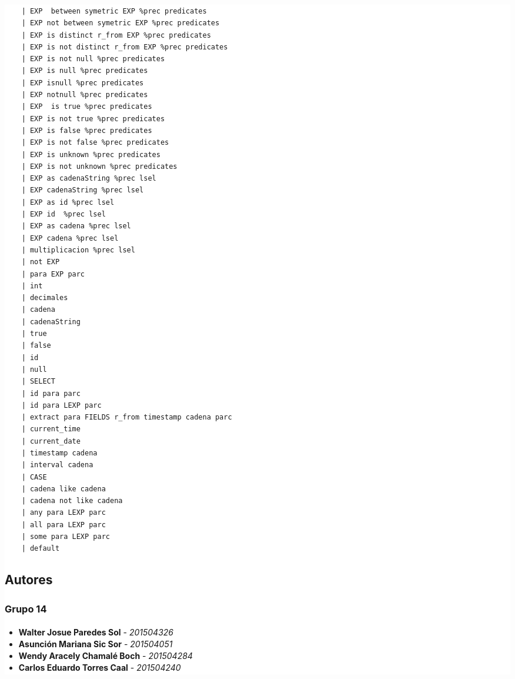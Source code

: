 ```
    | EXP  between symetric EXP %prec predicates
    | EXP not between symetric EXP %prec predicates
    | EXP is distinct r_from EXP %prec predicates
    | EXP is not distinct r_from EXP %prec predicates
    | EXP is not null %prec predicates
    | EXP is null %prec predicates
    | EXP isnull %prec predicates
    | EXP notnull %prec predicates
    | EXP  is true %prec predicates
    | EXP is not true %prec predicates
    | EXP is false %prec predicates
    | EXP is not false %prec predicates
    | EXP is unknown %prec predicates
    | EXP is not unknown %prec predicates
    | EXP as cadenaString %prec lsel
    | EXP cadenaString %prec lsel
    | EXP as id %prec lsel
    | EXP id  %prec lsel
    | EXP as cadena %prec lsel
    | EXP cadena %prec lsel
    | multiplicacion %prec lsel
    | not EXP
    | para EXP parc
    | int
    | decimales
    | cadena
    | cadenaString
    | true
    | false
    | id
    | null
    | SELECT
    | id para parc
    | id para LEXP parc
    | extract para FIELDS r_from timestamp cadena parc
    | current_time
    | current_date
    | timestamp cadena 
    | interval cadena
    | CASE
    | cadena like cadena
    | cadena not like cadena
    | any para LEXP parc
    | all para LEXP parc
    | some para LEXP parc
    | default
```
## Autores
### Grupo 14
* **Walter Josue Paredes Sol** - *201504326*
* **Asunción Mariana Sic Sor** - *201504051*
* **Wendy Aracely Chamalé Boch** - *201504284*
* **Carlos Eduardo Torres Caal** - *201504240*
